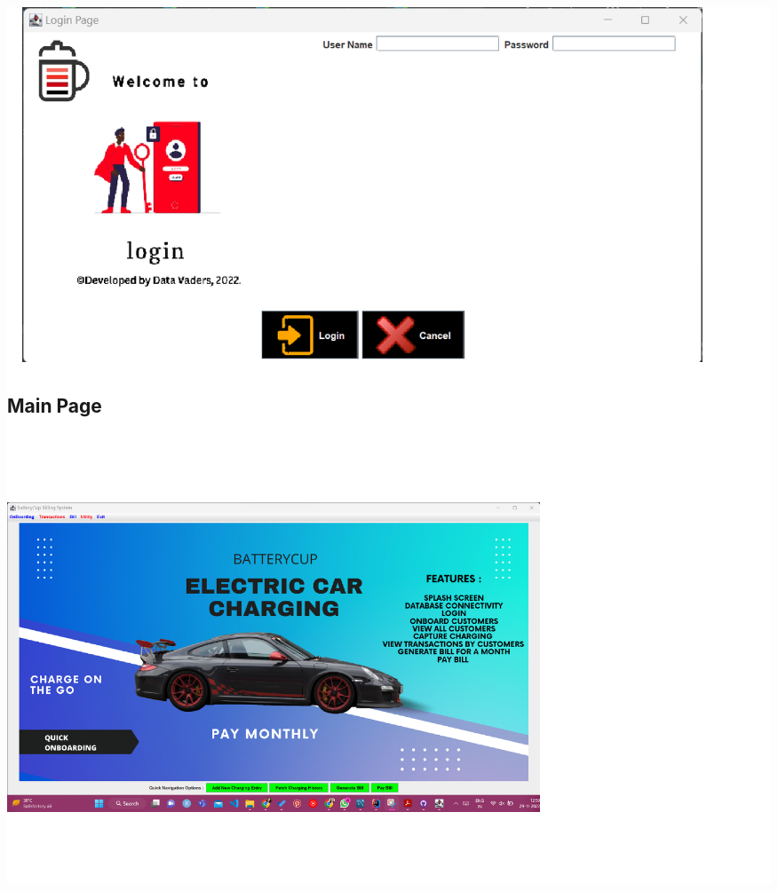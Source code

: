 <img src="https://github.com/jasleen101010/batterycup/blob/main/ScreenShots/login%20page.png" width="800" height="400">

## Main Page

<img src="https://github.com/jasleen101010/batterycup/blob/main/ScreenShots/batterycup%20menu.png" width="600" height="500">
